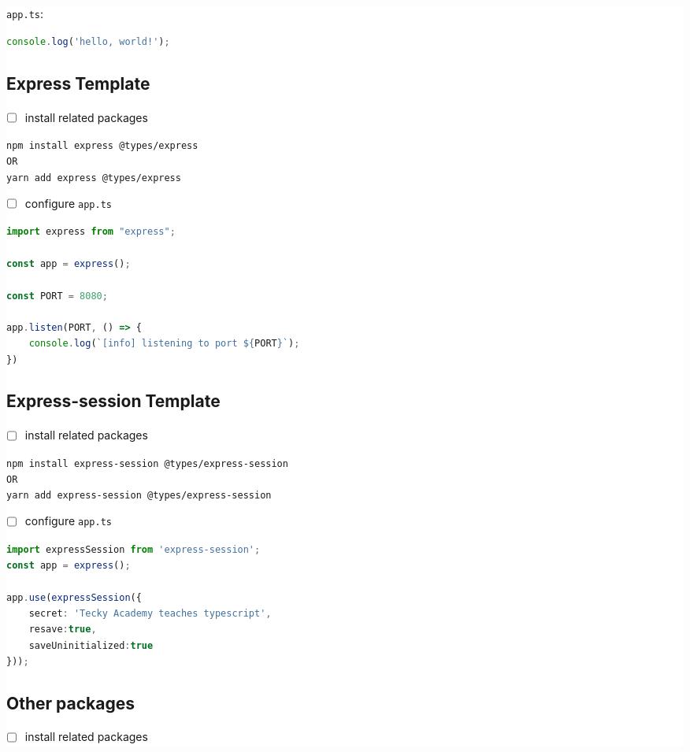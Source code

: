 `app.ts`:

```Typescript
console.log('hello, world!');
```

## Express Template

- [ ] install related packages

```Text
npm install express @types/express
OR
yarn add express @types/express
```

- [ ] configure `app.ts`

```Typescript
import express from "express";

const app = express();

const PORT = 8080;

app.listen(PORT, () => {
    console.log(`[info] listening to port ${PORT}`);
})
```

## Express-session Template

- [ ] install related packages

```Text
npm install express-session @types/express-session
OR
yarn add express-session @types/express-session
```

- [ ] configure `app.ts`

```Typescript
import expressSession from 'express-session';
const app = express();

app.use(expressSession({
    secret: 'Tecky Academy teaches typescript',
    resave:true,
    saveUninitialized:true
}));
```

## Other packages

- [ ] install related packages
